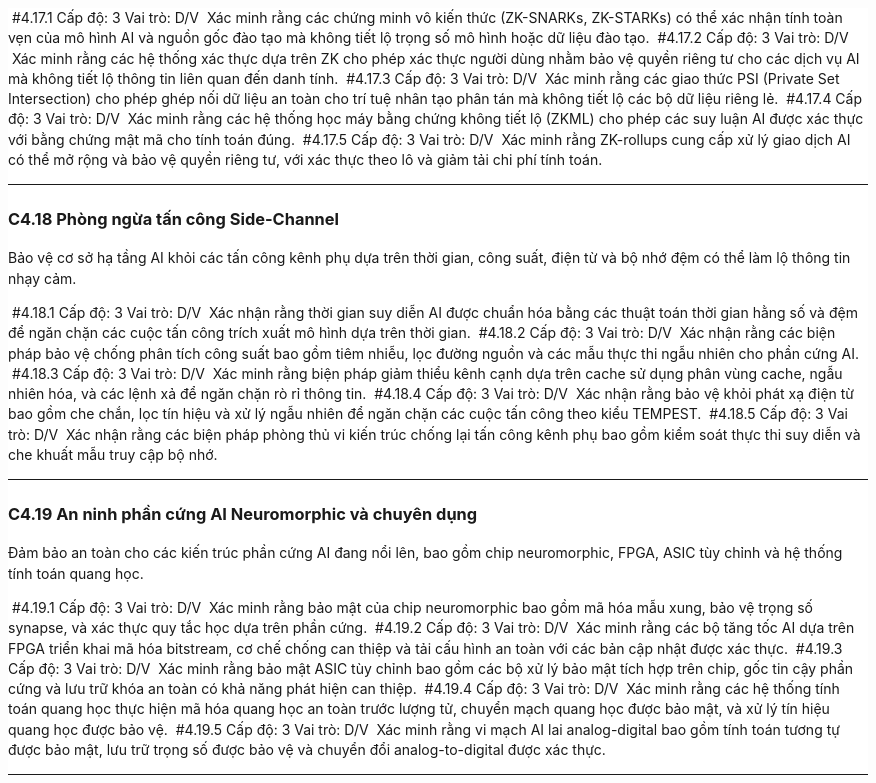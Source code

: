  #4.17.1    Cấp độ: 3    Vai trò: D/V
 Xác minh rằng các chứng minh vô kiến thức (ZK-SNARKs, ZK-STARKs) có thể xác nhận tính toàn vẹn của mô hình AI và nguồn gốc đào tạo mà không tiết lộ trọng số mô hình hoặc dữ liệu đào tạo.
 #4.17.2    Cấp độ: 3    Vai trò: D/V
 Xác minh rằng các hệ thống xác thực dựa trên ZK cho phép xác thực người dùng nhằm bảo vệ quyền riêng tư cho các dịch vụ AI mà không tiết lộ thông tin liên quan đến danh tính.
 #4.17.3    Cấp độ: 3    Vai trò: D/V
 Xác minh rằng các giao thức PSI (Private Set Intersection) cho phép ghép nối dữ liệu an toàn cho trí tuệ nhân tạo phân tán mà không tiết lộ các bộ dữ liệu riêng lẻ.
 #4.17.4    Cấp độ: 3    Vai trò: D/V
 Xác minh rằng các hệ thống học máy bằng chứng không tiết lộ (ZKML) cho phép các suy luận AI được xác thực với bằng chứng mật mã cho tính toán đúng.
 #4.17.5    Cấp độ: 3    Vai trò: D/V
 Xác minh rằng ZK-rollups cung cấp xử lý giao dịch AI có thể mở rộng và bảo vệ quyền riêng tư, với xác thực theo lô và giảm tải chi phí tính toán.

---

### C4.18 Phòng ngừa tấn công Side-Channel

Bảo vệ cơ sở hạ tầng AI khỏi các tấn công kênh phụ dựa trên thời gian, công suất, điện từ và bộ nhớ đệm có thể làm lộ thông tin nhạy cảm.

 #4.18.1    Cấp độ: 3    Vai trò: D/V
 Xác nhận rằng thời gian suy diễn AI được chuẩn hóa bằng các thuật toán thời gian hằng số và đệm để ngăn chặn các cuộc tấn công trích xuất mô hình dựa trên thời gian.
 #4.18.2    Cấp độ: 3    Vai trò: D/V
 Xác nhận rằng các biện pháp bảo vệ chống phân tích công suất bao gồm tiêm nhiễu, lọc đường nguồn và các mẫu thực thi ngẫu nhiên cho phần cứng AI.
 #4.18.3    Cấp độ: 3    Vai trò: D/V
 Xác minh rằng biện pháp giảm thiểu kênh cạnh dựa trên cache sử dụng phân vùng cache, ngẫu nhiên hóa, và các lệnh xả để ngăn chặn rò rỉ thông tin.
 #4.18.4    Cấp độ: 3    Vai trò: D/V
 Xác nhận rằng bảo vệ khỏi phát xạ điện từ bao gồm che chắn, lọc tín hiệu và xử lý ngẫu nhiên để ngăn chặn các cuộc tấn công theo kiểu TEMPEST.
 #4.18.5    Cấp độ: 3    Vai trò: D/V
 Xác nhận rằng các biện pháp phòng thủ vi kiến trúc chống lại tấn công kênh phụ bao gồm kiểm soát thực thi suy diễn và che khuất mẫu truy cập bộ nhớ.

---

### C4.19 An ninh phần cứng AI Neuromorphic và chuyên dụng

Đảm bảo an toàn cho các kiến trúc phần cứng AI đang nổi lên, bao gồm chip neuromorphic, FPGA, ASIC tùy chỉnh và hệ thống tính toán quang học.

 #4.19.1    Cấp độ: 3    Vai trò: D/V
 Xác minh rằng bảo mật của chip neuromorphic bao gồm mã hóa mẫu xung, bảo vệ trọng số synapse, và xác thực quy tắc học dựa trên phần cứng.
 #4.19.2    Cấp độ: 3    Vai trò: D/V
 Xác minh rằng các bộ tăng tốc AI dựa trên FPGA triển khai mã hóa bitstream, cơ chế chống can thiệp và tải cấu hình an toàn với các bản cập nhật được xác thực.
 #4.19.3    Cấp độ: 3    Vai trò: D/V
 Xác minh rằng bảo mật ASIC tùy chỉnh bao gồm các bộ xử lý bảo mật tích hợp trên chip, gốc tin cậy phần cứng và lưu trữ khóa an toàn có khả năng phát hiện can thiệp.
 #4.19.4    Cấp độ: 3    Vai trò: D/V
 Xác minh rằng các hệ thống tính toán quang học thực hiện mã hóa quang học an toàn trước lượng tử, chuyển mạch quang học được bảo mật, và xử lý tín hiệu quang học được bảo vệ.
 #4.19.5    Cấp độ: 3    Vai trò: D/V
 Xác minh rằng vi mạch AI lai analog-digital bao gồm tính toán tương tự được bảo mật, lưu trữ trọng số được bảo vệ và chuyển đổi analog-to-digital được xác thực.

---